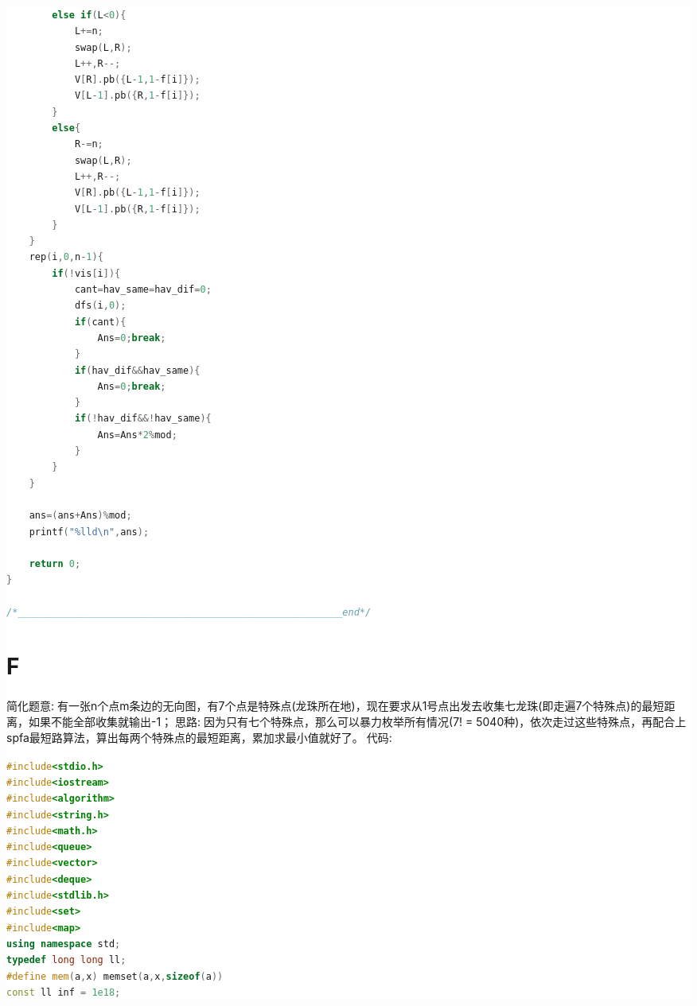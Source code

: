 ```cpp
        else if(L<0){
            L+=n;
            swap(L,R);
            L++,R--;
            V[R].pb({L-1,1-f[i]});
            V[L-1].pb({R,1-f[i]});
        }
        else{
            R-=n;
            swap(L,R);
            L++,R--;
            V[R].pb({L-1,1-f[i]});
            V[L-1].pb({R,1-f[i]});
        }
    }
    rep(i,0,n-1){
        if(!vis[i]){
            cant=hav_same=hav_dif=0;
            dfs(i,0);
            if(cant){
                Ans=0;break;
            }
            if(hav_dif&&hav_same){
                Ans=0;break;
            }
            if(!hav_dif&&!hav_same){
                Ans=Ans*2%mod;
            }
        }
    }

    ans=(ans+Ans)%mod;
    printf("%lld\n",ans);

    return 0;
}

/*_________________________________________________________end*/
```


F
==
简化题意:
有一张n个点m条边的无向图，有7个点是特殊点(龙珠所在地)，现在要求从1号点出发去收集七龙珠(即走遍7个特殊点)的最短距离，如果不能全部收集就输出-1；
思路:
因为只有七个特殊点，那么可以暴力枚举所有情况(7! = 5040种)，依次走过这些特殊点，再配合上spfa最短路算法，算出每两个特殊点的最短距离，累加求最小值就好了。
代码:
```c++
#include<stdio.h>
#include<iostream>
#include<algorithm>
#include<string.h>
#include<math.h>
#include<queue>
#include<vector>
#include<deque>
#include<stdlib.h>
#include<set>
#include<map>
using namespace std;
typedef long long ll;
#define mem(a,x) memset(a,x,sizeof(a))
const ll inf = 1e18;
```